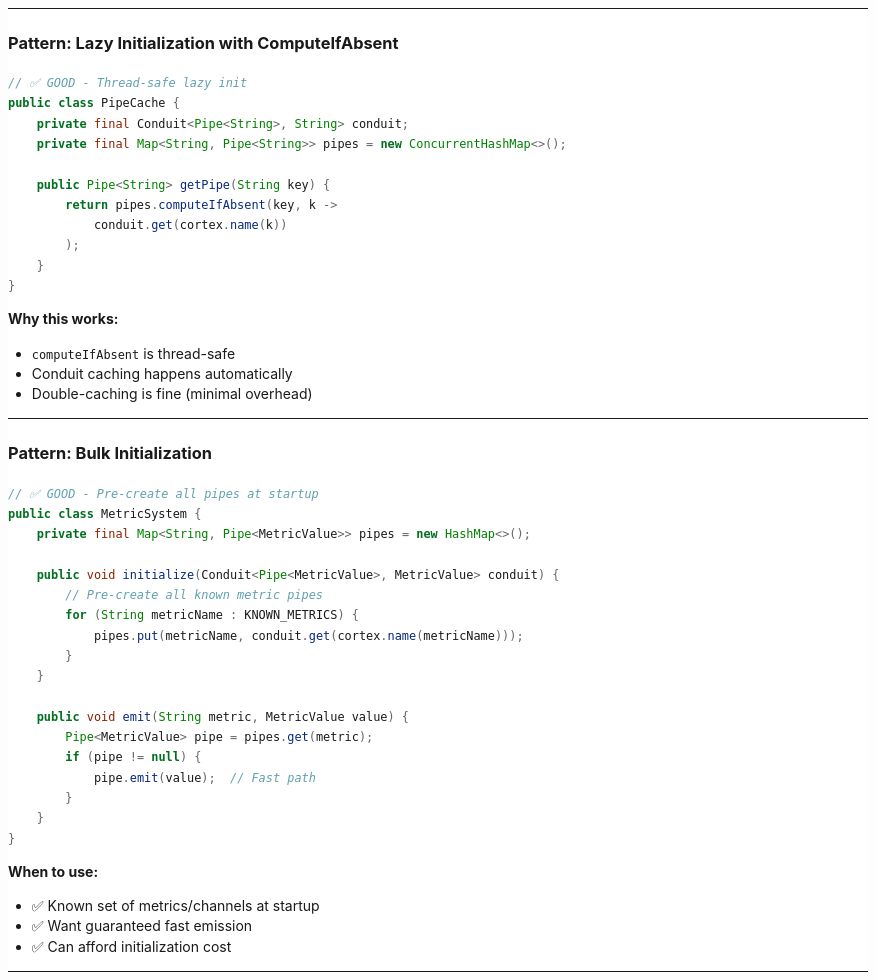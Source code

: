 ```java
```

---

### Pattern: Lazy Initialization with ComputeIfAbsent

```java
// ✅ GOOD - Thread-safe lazy init
public class PipeCache {
    private final Conduit<Pipe<String>, String> conduit;
    private final Map<String, Pipe<String>> pipes = new ConcurrentHashMap<>();

    public Pipe<String> getPipe(String key) {
        return pipes.computeIfAbsent(key, k ->
            conduit.get(cortex.name(k))
        );
    }
}
```

**Why this works:**
- `computeIfAbsent` is thread-safe
- Conduit caching happens automatically
- Double-caching is fine (minimal overhead)

---

### Pattern: Bulk Initialization

```java
// ✅ GOOD - Pre-create all pipes at startup
public class MetricSystem {
    private final Map<String, Pipe<MetricValue>> pipes = new HashMap<>();

    public void initialize(Conduit<Pipe<MetricValue>, MetricValue> conduit) {
        // Pre-create all known metric pipes
        for (String metricName : KNOWN_METRICS) {
            pipes.put(metricName, conduit.get(cortex.name(metricName)));
        }
    }

    public void emit(String metric, MetricValue value) {
        Pipe<MetricValue> pipe = pipes.get(metric);
        if (pipe != null) {
            pipe.emit(value);  // Fast path
        }
    }
}
```

**When to use:**
- ✅ Known set of metrics/channels at startup
- ✅ Want guaranteed fast emission
- ✅ Can afford initialization cost

---